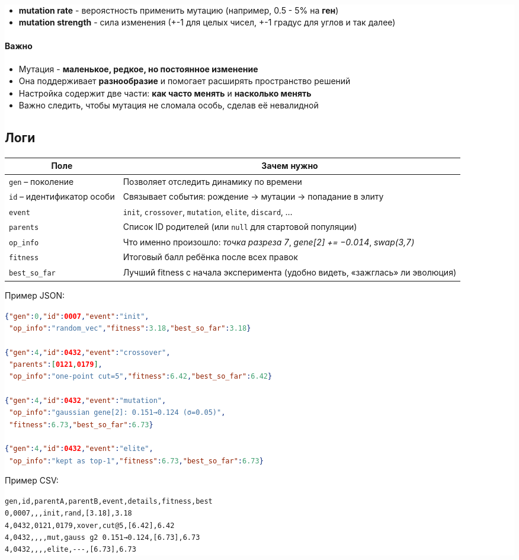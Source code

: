 - **mutation rate** - вероястность применить мутацию (например, 0.5 - 5% на **ген**)
- **mutation strength** - сила изменения (+-1 для целых чисел, +-1 градус для углов и так далее)

#### Важно
- Мутация - **маленькое, редкое, но постоянное изменение**
- Она поддерживает **разнообразие** и помогает расширять пространство решений
- Настройка содержит две части: **как часто менять** и **насколько менять**
- Важно следить, чтобы мутация не сломала особь, сделав её невалидной


## Логи

| Поле                       | Зачем нужно                                                                  |
| -------------------------- | ---------------------------------------------------------------------------- |
| `gen` – поколение          | Позволяет отследить динамику по времени                                      |
| `id` – идентификатор особи | Связывает события: рождение → мутации → попадание в элиту                    |
| `event`                    | `init`, `crossover`, `mutation`, `elite`, `discard`, …                       |
| `parents`                  | Список ID родителей (или `null` для стартовой популяции)                     |
| `op_info`                  | Что именно произошло: *точка разреза 7*, *gene\[2] += −0.014*, *swap(3,7)*   |
| `fitness`                  | Итоговый балл ребёнка после всех правок                                      |
| `best_so_far`              | Лучший fitness с начала эксперимента (удобно видеть, «зажглась» ли эволюция) |

Пример JSON:
```json
{"gen":0,"id":0007,"event":"init",
 "op_info":"random_vec","fitness":3.18,"best_so_far":3.18}

{"gen":4,"id":0432,"event":"crossover",
 "parents":[0121,0179],
 "op_info":"one-point cut=5","fitness":6.42,"best_so_far":6.42}

{"gen":4,"id":0432,"event":"mutation",
 "op_info":"gaussian gene[2]: 0.151→0.124 (σ=0.05)",
 "fitness":6.73,"best_so_far":6.73}

{"gen":4,"id":0432,"event":"elite",
 "op_info":"kept as top-1","fitness":6.73,"best_so_far":6.73}
```

Пример CSV:
```
gen,id,parentA,parentB,event,details,fitness,best
0,0007,,,init,rand,[3.18],3.18
4,0432,0121,0179,xover,cut@5,[6.42],6.42
4,0432,,,,mut,gauss g2 0.151→0.124,[6.73],6.73
4,0432,,,,elite,---,[6.73],6.73
```


